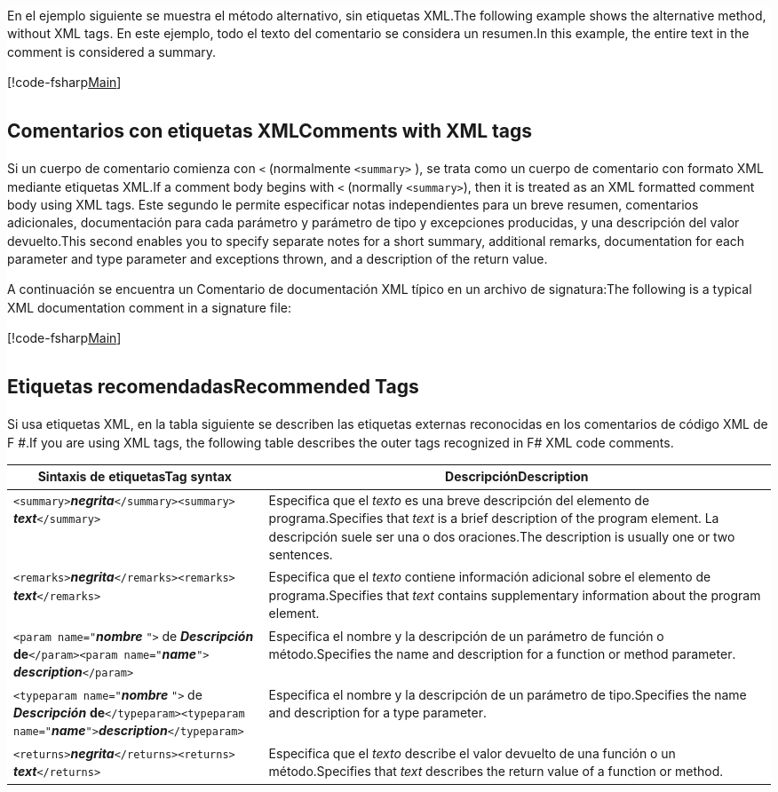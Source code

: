 <span data-ttu-id="10eea-124">En el ejemplo siguiente se muestra el método alternativo, sin etiquetas XML.</span><span class="sxs-lookup"><span data-stu-id="10eea-124">The following example shows the alternative method, without XML tags.</span></span> <span data-ttu-id="10eea-125">En este ejemplo, todo el texto del comentario se considera un resumen.</span><span class="sxs-lookup"><span data-stu-id="10eea-125">In this example, the entire text in the comment is considered a summary.</span></span>

[!code-fsharp[Main](~/samples/snippets/fsharp/lang-ref-2/snippet7102.fs)]

## <a name="comments-with-xml-tags"></a><span data-ttu-id="10eea-126">Comentarios con etiquetas XML</span><span class="sxs-lookup"><span data-stu-id="10eea-126">Comments with XML tags</span></span>

<span data-ttu-id="10eea-127">Si un cuerpo de comentario comienza con `<` (normalmente `<summary>` ), se trata como un cuerpo de comentario con formato XML mediante etiquetas XML.</span><span class="sxs-lookup"><span data-stu-id="10eea-127">If a comment body begins with `<` (normally `<summary>`), then it is treated as an XML formatted comment body using XML tags.</span></span> <span data-ttu-id="10eea-128">Este segundo le permite especificar notas independientes para un breve resumen, comentarios adicionales, documentación para cada parámetro y parámetro de tipo y excepciones producidas, y una descripción del valor devuelto.</span><span class="sxs-lookup"><span data-stu-id="10eea-128">This second enables you to specify separate notes for a short summary, additional remarks, documentation for each parameter and type parameter and exceptions thrown, and a description of the return value.</span></span>

<span data-ttu-id="10eea-129">A continuación se encuentra un Comentario de documentación XML típico en un archivo de signatura:</span><span class="sxs-lookup"><span data-stu-id="10eea-129">The following is a typical XML documentation comment in a signature file:</span></span>

[!code-fsharp[Main](~/samples/snippets/fsharp/lang-ref-2/snippet7101.fs)]

## <a name="recommended-tags"></a><span data-ttu-id="10eea-130">Etiquetas recomendadas</span><span class="sxs-lookup"><span data-stu-id="10eea-130">Recommended Tags</span></span>

<span data-ttu-id="10eea-131">Si usa etiquetas XML, en la tabla siguiente se describen las etiquetas externas reconocidas en los comentarios de código XML de F #.</span><span class="sxs-lookup"><span data-stu-id="10eea-131">If you are using XML tags, the following table describes the outer tags recognized in F# XML code comments.</span></span>

| <span data-ttu-id="10eea-132">Sintaxis de etiquetas</span><span class="sxs-lookup"><span data-stu-id="10eea-132">Tag syntax</span></span>                                  | <span data-ttu-id="10eea-133">Descripción</span><span class="sxs-lookup"><span data-stu-id="10eea-133">Description</span></span> |
|---------------------------------------------|-----------|
| <span data-ttu-id="10eea-134">`<summary>`**_negrita_**`</summary>`</span><span class="sxs-lookup"><span data-stu-id="10eea-134">`<summary>`**_text_**`</summary>`</span></span>           | <span data-ttu-id="10eea-135">Especifica que el *texto* es una breve descripción del elemento de programa.</span><span class="sxs-lookup"><span data-stu-id="10eea-135">Specifies that *text* is a brief description of the program element.</span></span> <span data-ttu-id="10eea-136">La descripción suele ser una o dos oraciones.</span><span class="sxs-lookup"><span data-stu-id="10eea-136">The description is usually one or two sentences.</span></span>|
| <span data-ttu-id="10eea-137">`<remarks>`**_negrita_**`</remarks>`</span><span class="sxs-lookup"><span data-stu-id="10eea-137">`<remarks>`**_text_**`</remarks>`</span></span>           | <span data-ttu-id="10eea-138">Especifica que el *texto* contiene información adicional sobre el elemento de programa.</span><span class="sxs-lookup"><span data-stu-id="10eea-138">Specifies that *text* contains supplementary information about the program element.</span></span>|
| <span data-ttu-id="10eea-139">`<param name="`**_nombre_** `">` de **_Descripción_ de**`</param>`</span><span class="sxs-lookup"><span data-stu-id="10eea-139">`<param name="`**_name_**`">`**_description_**`</param>`</span></span> | <span data-ttu-id="10eea-140">Especifica el nombre y la descripción de un parámetro de función o método.</span><span class="sxs-lookup"><span data-stu-id="10eea-140">Specifies the name and description for a function or method parameter.</span></span>|
| <span data-ttu-id="10eea-141">`<typeparam name="`**_nombre_** `">` de **_Descripción_ de**`</typeparam>`</span><span class="sxs-lookup"><span data-stu-id="10eea-141">`<typeparam name="`**_name_**`">`**_description_**`</typeparam>`</span></span> | <span data-ttu-id="10eea-142">Especifica el nombre y la descripción de un parámetro de tipo.</span><span class="sxs-lookup"><span data-stu-id="10eea-142">Specifies the name and description for a type parameter.</span></span>|
| <span data-ttu-id="10eea-143">`<returns>`**_negrita_**`</returns>`</span><span class="sxs-lookup"><span data-stu-id="10eea-143">`<returns>`**_text_**`</returns>`</span></span>           | <span data-ttu-id="10eea-144">Especifica que el *texto* describe el valor devuelto de una función o un método.</span><span class="sxs-lookup"><span data-stu-id="10eea-144">Specifies that *text* describes the return value of a function or method.</span></span>|
